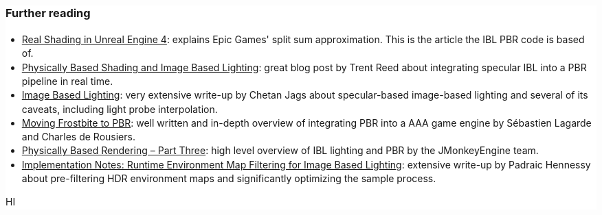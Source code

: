 ### Further reading

*   [Real Shading in Unreal Engine 4](http://blog.selfshadow.com/publications/s2013-shading-course/karis/s2013_pbs_epic_notes_v2.pdf): explains Epic Games' split sum approximation. This is the article the IBL PBR code is based of.
*   [Physically Based Shading and Image Based Lighting](http://www.trentreed.net/blog/physically-based-shading-and-image-based-lighting/): great blog post by Trent Reed about integrating specular IBL into a PBR pipeline in real time.
*   [Image Based Lighting](https://chetanjags.wordpress.com/2015/08/26/image-based-lighting/): very extensive write-up by Chetan Jags about specular-based image-based lighting and several of its caveats, including light probe interpolation.
*   [Moving Frostbite to PBR](https://seblagarde.files.wordpress.com/2015/07/course_notes_moving_frostbite_to_pbr_v32.pdf): well written and in-depth overview of integrating PBR into a AAA game engine by Sébastien Lagarde and Charles de Rousiers.
*   [Physically Based Rendering – Part Three](https://jmonkeyengine.github.io/wiki/jme3/advanced/pbr_part3.html): high level overview of IBL lighting and PBR by the JMonkeyEngine team.
*   [Implementation Notes: Runtime Environment Map Filtering for Image Based Lighting](https://placeholderart.wordpress.com/2015/07/28/implementation-notes-runtime-environment-map-filtering-for-image-based-lighting/): extensive write-up by Padraic Hennessy about pre-filtering HDR environment maps and significantly optimizing the sample process.

HI
  